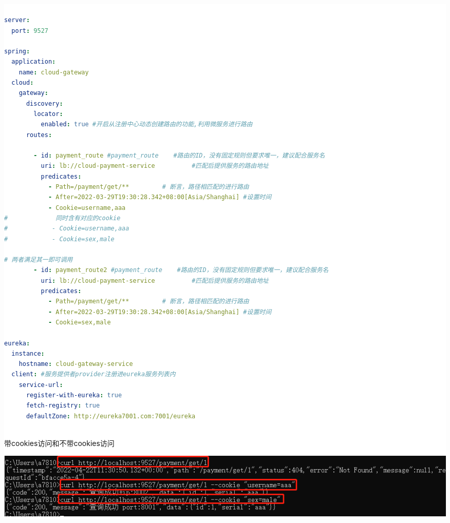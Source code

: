 ```yml

server:
  port: 9527

spring:
  application:
    name: cloud-gateway
  cloud:
    gateway:
      discovery:
        locator:
          enabled: true #开启从注册中心动态创建路由的功能,利用微服务进行路由
      routes:

        - id: payment_route #payment_route    #路由的ID，没有固定规则但要求唯一，建议配合服务名
          uri: lb://cloud-payment-service          #匹配后提供服务的路由地址
          predicates:
            - Path=/payment/get/**         # 断言，路径相匹配的进行路由
            - After=2022-03-29T19:30:28.342+08:00[Asia/Shanghai] #设置时间
            - Cookie=username,aaa
#             同时含有对应的cookie
#            - Cookie=username,aaa
#            - Cookie=sex,male

# 两者满足其一即可调用
        - id: payment_route2 #payment_route    #路由的ID，没有固定规则但要求唯一，建议配合服务名
          uri: lb://cloud-payment-service          #匹配后提供服务的路由地址
          predicates:
            - Path=/payment/get/**         # 断言，路径相匹配的进行路由
            - After=2022-03-29T19:30:28.342+08:00[Asia/Shanghai] #设置时间
            - Cookie=sex,male

eureka:
  instance:
    hostname: cloud-gateway-service
  client: #服务提供者provider注册进eureka服务列表内
    service-url:
      register-with-eureka: true
      fetch-registry: true
      defaultZone: http://eureka7001.com:7001/eureka



```

带cookies访问和不带cookies访问

![image-20220422193236241](imgs.assets/image-20220422193236241.png)
